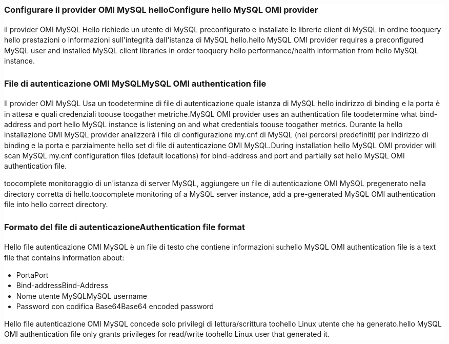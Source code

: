 ### <a name="configure-hello-mysql-omi-provider"></a><span data-ttu-id="4d4f1-399">Configurare il provider OMI MySQL hello</span><span class="sxs-lookup"><span data-stu-id="4d4f1-399">Configure hello MySQL OMI provider</span></span>
<span data-ttu-id="4d4f1-400">il provider OMI MySQL Hello richiede un utente di MySQL preconfigurato e installate le librerie client di MySQL in ordine tooquery hello prestazioni o informazioni sull'integrità dall'istanza di MySQL hello.</span><span class="sxs-lookup"><span data-stu-id="4d4f1-400">hello MySQL OMI provider requires a preconfigured MySQL user and installed MySQL client libraries in order tooquery hello performance/health information from hello MySQL instance.</span></span>

### <a name="mysql-omi-authentication-file"></a><span data-ttu-id="4d4f1-401">File di autenticazione OMI MySQL</span><span class="sxs-lookup"><span data-stu-id="4d4f1-401">MySQL OMI authentication file</span></span>
<span data-ttu-id="4d4f1-402">Il provider OMI MySQL Usa un toodetermine di file di autenticazione quale istanza di MySQL hello indirizzo di binding e la porta è in attesa e quali credenziali toouse toogather metriche.</span><span class="sxs-lookup"><span data-stu-id="4d4f1-402">MySQL OMI provider uses an authentication file toodetermine what bind-address and port hello MySQL instance is listening on and what credentials toouse toogather metrics.</span></span> <span data-ttu-id="4d4f1-403">Durante la hello installazione OMI MySQL provider analizzerà i file di configurazione my.cnf di MySQL (nei percorsi predefiniti) per indirizzo di binding e la porta e parzialmente hello set di file di autenticazione OMI MySQL.</span><span class="sxs-lookup"><span data-stu-id="4d4f1-403">During installation hello MySQL OMI provider will scan MySQL my.cnf configuration files (default locations) for bind-address and port and partially set hello MySQL OMI authentication file.</span></span>

<span data-ttu-id="4d4f1-404">toocomplete monitoraggio di un'istanza di server MySQL, aggiungere un file di autenticazione OMI MySQL pregenerato nella directory corretta di hello.</span><span class="sxs-lookup"><span data-stu-id="4d4f1-404">toocomplete monitoring of a MySQL server instance, add a pre-generated MySQL OMI authentication file into hello correct directory.</span></span>

### <a name="authentication-file-format"></a><span data-ttu-id="4d4f1-405">Formato del file di autenticazione</span><span class="sxs-lookup"><span data-stu-id="4d4f1-405">Authentication file format</span></span>
<span data-ttu-id="4d4f1-406">Hello file autenticazione OMI MySQL è un file di testo che contiene informazioni su:</span><span class="sxs-lookup"><span data-stu-id="4d4f1-406">hello MySQL OMI authentication file is a text file that contains information about:</span></span>

* <span data-ttu-id="4d4f1-407">Porta</span><span class="sxs-lookup"><span data-stu-id="4d4f1-407">Port</span></span>
* <span data-ttu-id="4d4f1-408">Bind-address</span><span class="sxs-lookup"><span data-stu-id="4d4f1-408">Bind-Address</span></span>
* <span data-ttu-id="4d4f1-409">Nome utente MySQL</span><span class="sxs-lookup"><span data-stu-id="4d4f1-409">MySQL username</span></span>
* <span data-ttu-id="4d4f1-410">Password con codifica Base64</span><span class="sxs-lookup"><span data-stu-id="4d4f1-410">Base64 encoded password</span></span>

<span data-ttu-id="4d4f1-411">Hello file autenticazione OMI MySQL concede solo privilegi di lettura/scrittura toohello Linux utente che ha generato.</span><span class="sxs-lookup"><span data-stu-id="4d4f1-411">hello MySQL OMI authentication file only grants privileges for read/write toohello Linux user that generated it.</span></span>
